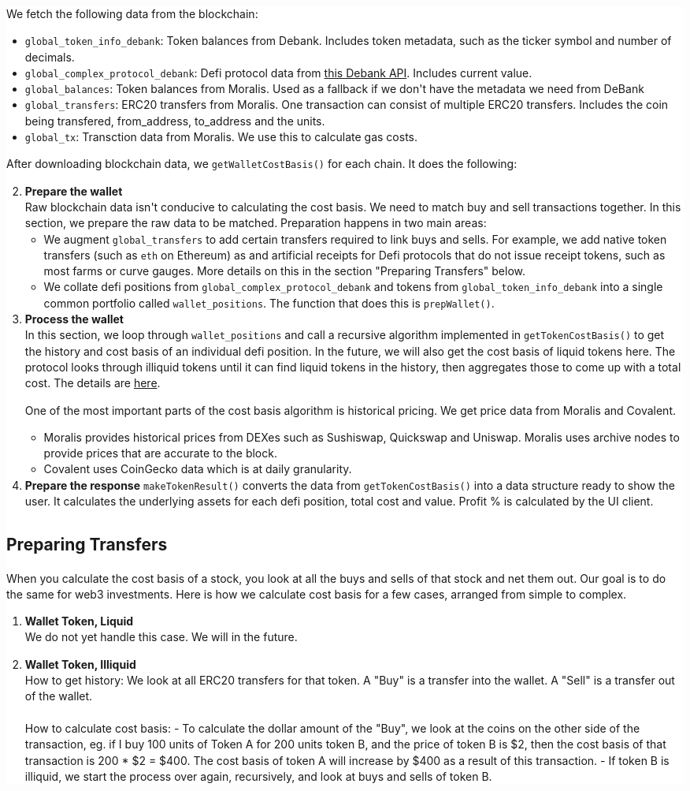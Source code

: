 We fetch the following data from the blockchain:<BR>

- `global_token_info_debank`: Token balances from Debank. Includes token metadata, such as the ticker symbol and number of decimals.
- `global_complex_protocol_debank`: Defi protocol data from [this Debank API](https://docs.open.debank.com/en/reference/api-pro-reference/user#get-user-complex-protocol-list-on-all-supported-chains). Includes current value.
- `global_balances`: Token balances from Moralis. Used as a fallback if we don't have the metadata we need from DeBank
- `global_transfers`: ERC20 transfers from Moralis. One transaction can consist of multiple ERC20 transfers. Includes the coin being transfered, from_address, to_address and the units.
- `global_tx`: Transction data from Moralis. We use this to calculate gas costs.

After downloading blockchain data, we `getWalletCostBasis()` for each chain. It does the following:

2. **Prepare the wallet**<BR>
   Raw blockchain data isn't conducive to calculating the cost basis. We need to match buy and sell transactions together. In this section, we prepare the raw data to be matched. Preparation happens in two main areas:
   - We augment `global_transfers` to add certain transfers required to link buys and sells. For example, we add native token transfers (such as `eth` on Ethereum) as and artificial receipts for Defi protocols that do not issue receipt tokens, such as most farms or curve gauges. More details on this in the section "Preparing Transfers" below.
   - We collate defi positions from `global_complex_protocol_debank` and tokens from `global_token_info_debank` into a single common portfolio called `wallet_positions`. The function that does this is `prepWallet()`.
3. **Process the wallet**<BR>
   In this section, we loop through `wallet_positions` and call a recursive algorithm implemented in `getTokenCostBasis()` to get the history and cost basis of an individual defi position. In the future, we will also get the cost basis of liquid tokens here. The protocol looks through illiquid tokens until it can find liquid tokens in the history, then aggregates those to come up with a total cost. The details are [here](https://docs.google.com/document/d/1Lrb0UKjMRERlMDTne1uhDwFm5yer77LdVJd9IrM1BZc/edit).<P>
   One of the most important parts of the cost basis algorithm is historical pricing. We get price data from Moralis and Covalent.
   - Moralis provides historical prices from DEXes such as Sushiswap, Quickswap and Uniswap. Moralis uses archive nodes to provide prices that are accurate to the block.
   - Covalent uses CoinGecko data which is at daily granularity.
4. **Prepare the response**
   `makeTokenResult()` converts the data from `getTokenCostBasis()` into a data structure ready to show the user. It calculates the underlying assets for each defi position, total cost and value. Profit % is calculated by the UI client.

## Preparing Transfers

When you calculate the cost basis of a stock, you look at all the buys and sells of that stock and net them out. Our goal is to do the same for web3 investments. Here is how we calculate cost basis for a few cases, arranged from simple to complex.

1. **Wallet Token, Liquid**<BR>
   We do not yet handle this case. We will in the future.

2. **Wallet Token, Illiquid**<BR>
   How to get history: We look at all ERC20 transfers for that token. A "Buy" is a transfer into the wallet. A "Sell" is a transfer out of the wallet.<BR><BR>
   How to calculate cost basis: - To calculate the dollar amount of the "Buy", we look at the coins on the other side of the transaction, eg. if I buy 100 units of Token A for 200 units token B, and the price of token B is $2, then the cost basis of that transaction is 200 \* $2 = $400. The cost basis of token A will increase by $400 as a result of this transaction. - If token B is illiquid, we start the process over again, recursively, and look at buys and sells of token B.

